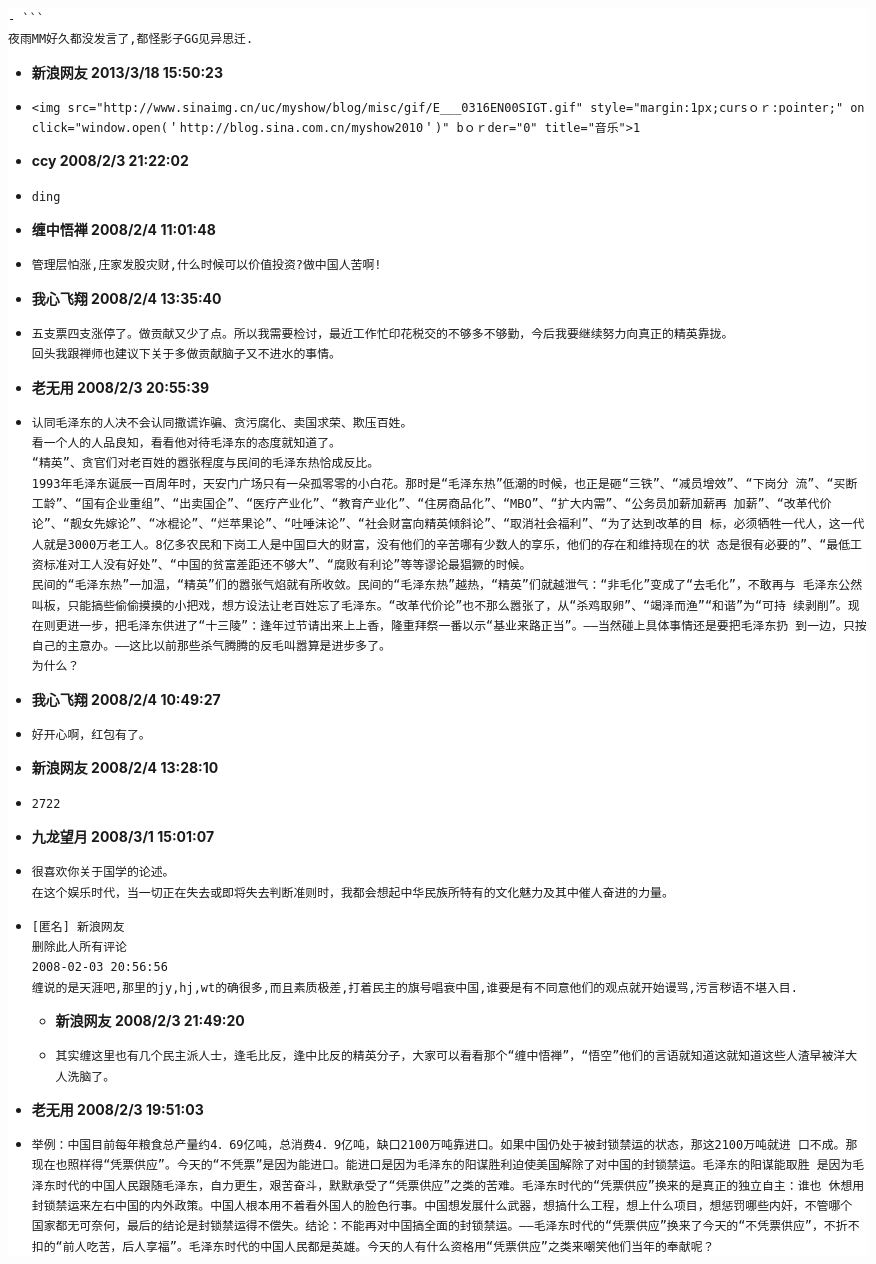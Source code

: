   ```
- ```
  夜雨MM好久都没发言了,都怪影子GG见异思迁.
  ```
- **新浪网友 2013/3/18 15:50:23**
- ```
  <img src="http://www.sinaimg.cn/uc/myshow/blog/misc/gif/E___0316EN00SIGT.gif" style="margin:1px;cursｏｒ:pointer;" onclick="window.open(＇http://blog.sina.com.cn/myshow2010＇)" bｏｒder="0" title="音乐">1
  ```
- **ccy 2008/2/3 21:22:02**
- ```
  ding
  ```
- **缠中悟禅 2008/2/4 11:01:48**
- ```
  管理层怕涨,庄家发股灾财,什么时候可以价值投资?做中国人苦啊!
  ```
- **我心飞翔 2008/2/4 13:35:40**
- ```
  五支票四支涨停了。做贡献又少了点。所以我需要检讨，最近工作忙印花税交的不够多不够勤，今后我要继续努力向真正的精英靠拢。
  回头我跟禅师也建议下关于多做贡献脑子又不进水的事情。
  ```
- **老无用 2008/2/3 20:55:39**
- ```
  认同毛泽东的人决不会认同撒谎诈骗、贪污腐化、卖国求荣、欺压百姓。 
  看一个人的人品良知，看看他对待毛泽东的态度就知道了。 
  “精英”、贪官们对老百姓的嚣张程度与民间的毛泽东热恰成反比。 
  1993年毛泽东诞辰一百周年时，天安门广场只有一朵孤零零的小白花。那时是“毛泽东热”低潮的时候，也正是砸“三铁”、“减员增效”、“下岗分 流”、“买断工龄”、“国有企业重组”、“出卖国企”、“医疗产业化”、“教育产业化”、“住房商品化”、“MBO”、“扩大内需”、“公务员加薪加薪再 加薪”、“改革代价论”、“靓女先嫁论”、“冰棍论”、“烂苹果论”、“吐唾沫论”、“社会财富向精英倾斜论”、“取消社会福利”、“为了达到改革的目 标，必须牺牲一代人，这一代人就是3000万老工人。8亿多农民和下岗工人是中国巨大的财富，没有他们的辛苦哪有少数人的享乐，他们的存在和维持现在的状 态是很有必要的”、“最低工资标准对工人没有好处”、“中国的贫富差距还不够大”、“腐败有利论”等等谬论最猖獗的时候。 
  民间的“毛泽东热”一加温，“精英”们的嚣张气焰就有所收敛。民间的“毛泽东热”越热，“精英”们就越泄气：“非毛化”变成了“去毛化”，不敢再与 毛泽东公然叫板，只能搞些偷偷摸摸的小把戏，想方设法让老百姓忘了毛泽东。“改革代价论”也不那么嚣张了，从“杀鸡取卵”、“竭泽而渔”“和谐”为“可持 续剥削”。现在则更进一步，把毛泽东供进了“十三陵”：逢年过节请出来上上香，隆重拜祭一番以示“基业来路正当”。――当然碰上具体事情还是要把毛泽东扔 到一边，只按自己的主意办。――这比以前那些杀气腾腾的反毛叫嚣算是进步多了。 
  为什么？ 
  ```
- **我心飞翔 2008/2/4 10:49:27**
- ```
  好开心啊，红包有了。
  ```
- **新浪网友 2008/2/4 13:28:10**
- ```
  2722
  ```
- **九龙望月 2008/3/1 15:01:07**
- ```
  很喜欢你关于国学的论述。
  在这个娱乐时代，当一切正在失去或即将失去判断准则时，我都会想起中华民族所特有的文化魅力及其中催人奋进的力量。
  ```
- ```
  [匿名] 新浪网友
  删除此人所有评论
  2008-02-03 20:56:56
  缠说的是天涯吧,那里的jy,hj,wt的确很多,而且素质极差,打着民主的旗号唱衰中国,谁要是有不同意他们的观点就开始谩骂,污言秽语不堪入目.
  ```
   - **新浪网友 2008/2/3 21:49:20**
   - ```
     其实缠这里也有几个民主派人士，逢毛比反，逢中比反的精英分子，大家可以看看那个“缠中悟禅”，“悟空”他们的言语就知道这就知道这些人渣早被洋大人洗脑了。
     ```
- **老无用 2008/2/3 19:51:03**
- ```
  举例：中国目前每年粮食总产量约4．69亿吨，总消费4．9亿吨，缺口2100万吨靠进口。如果中国仍处于被封锁禁运的状态，那这2100万吨就进 口不成。那现在也照样得“凭票供应”。今天的“不凭票”是因为能进口。能进口是因为毛泽东的阳谋胜利迫使美国解除了对中国的封锁禁运。毛泽东的阳谋能取胜 是因为毛泽东时代的中国人民跟随毛泽东，自力更生，艰苦奋斗，默默承受了“凭票供应”之类的苦难。毛泽东时代的“凭票供应”换来的是真正的独立自主：谁也 休想用封锁禁运来左右中国的内外政策。中国人根本用不着看外国人的脸色行事。中国想发展什么武器，想搞什么工程，想上什么项目，想惩罚哪些内奸，不管哪个 国家都无可奈何，最后的结论是封锁禁运得不偿失。结论：不能再对中国搞全面的封锁禁运。――毛泽东时代的“凭票供应”换来了今天的“不凭票供应”，不折不 扣的“前人吃苦，后人享福”。毛泽东时代的中国人民都是英雄。今天的人有什么资格用“凭票供应”之类来嘲笑他们当年的奉献呢？ 
  ```